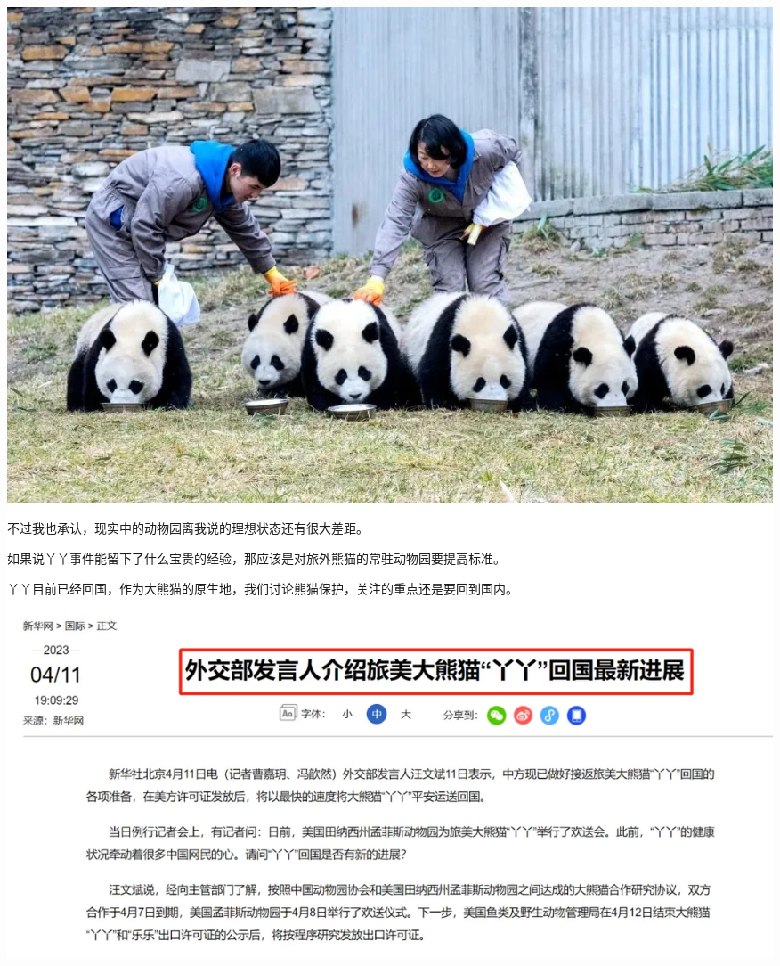![](/images/btnews/btnews/0501_0600/0580/4c6034f9-c182-4209-a49c-3aaf00b01b5f.webp)

不过我也承认，现实中的动物园离我说的理想状态还有很大差距。

如果说丫丫事件能留下了什么宝贵的经验，那应该是对旅外熊猫的常驻动物园要提高标准。

丫丫目前已经回国，作为大熊猫的原生地，我们讨论熊猫保护，关注的重点还是要回到国内。

![](/images/btnews/btnews/0501_0600/0580/7cac915c-b90b-4954-9a29-b55784464a43.webp)

